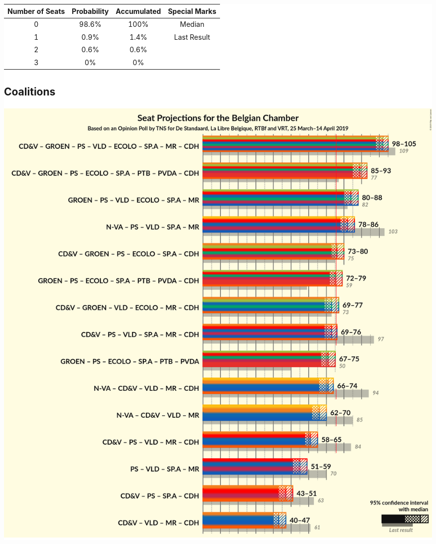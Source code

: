 | Number of Seats | Probability | Accumulated | Special Marks |
|:---------------:|:-----------:|:-----------:|:-------------:|
| 0 | 98.6% | 100% | Median |
| 1 | 0.9% | 1.4% | Last Result |
| 2 | 0.6% | 0.6% |  |
| 3 | 0% | 0% |  |


## Coalitions

![Graph with coalitions seats not yet produced](2019-04-14-TNS-coalitions-seats.png "Coalitions Seats")
